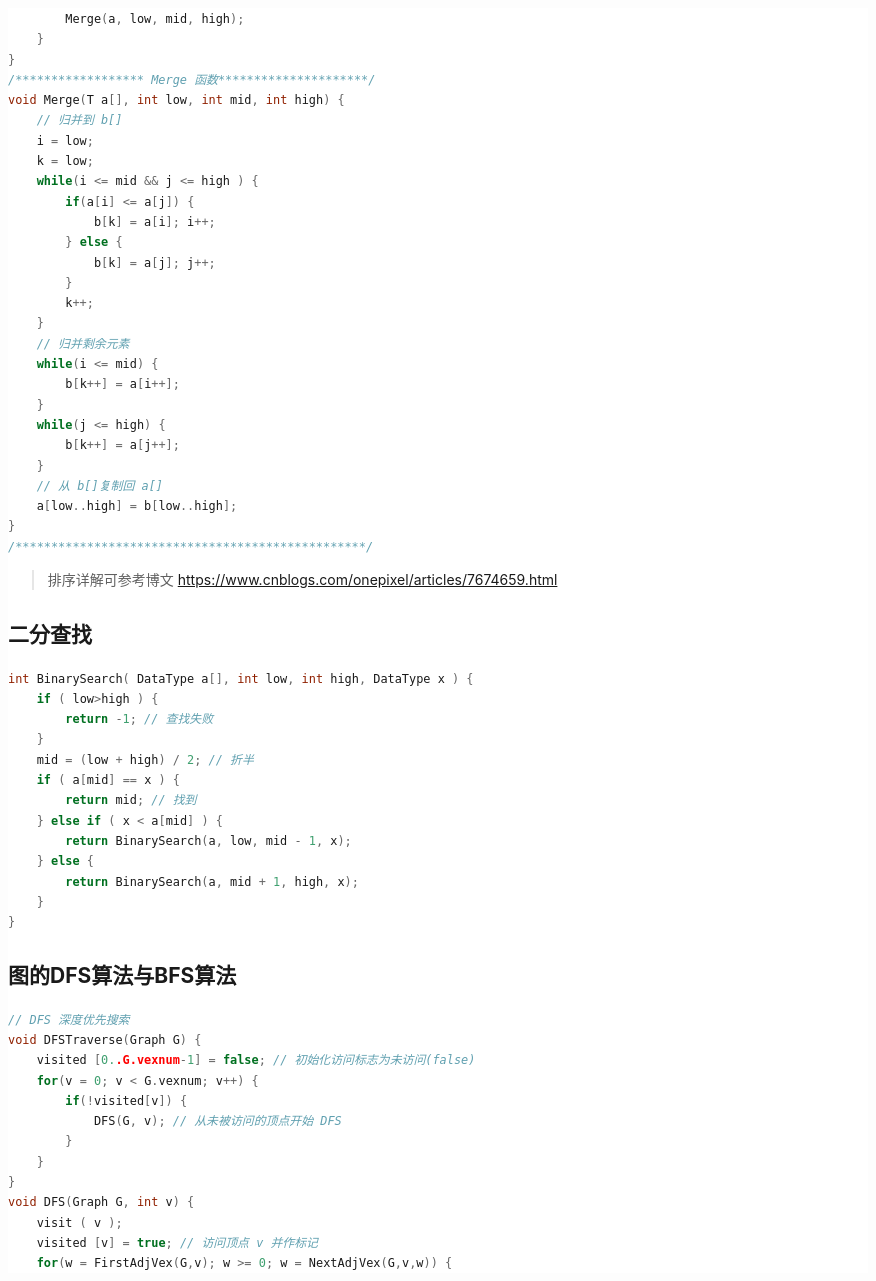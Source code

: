 ```c
        Merge(a, low, mid, high);
    }
}
/****************** Merge 函数*********************/
void Merge(T a[], int low, int mid, int high) {
    // 归并到 b[]
    i = low; 
    k = low;
    while(i <= mid && j <= high ) {
        if(a[i] <= a[j]) { 
            b[k] = a[i]; i++; 
        } else { 
            b[k] = a[j]; j++; 
        }
        k++;
    }
    // 归并剩余元素
    while(i <= mid) {
        b[k++] = a[i++];
    }
    while(j <= high) {
        b[k++] = a[j++];
    }
    // 从 b[]复制回 a[]
    a[low..high] = b[low..high];
}
/*************************************************/
```
> 排序详解可参考博文 https://www.cnblogs.com/onepixel/articles/7674659.html

## 二分查找
```c
int BinarySearch( DataType a[], int low, int high, DataType x ) {
    if ( low>high ) {
        return -1; // 查找失败
    }
    mid = (low + high) / 2; // 折半
    if ( a[mid] == x ) {
        return mid; // 找到
    } else if ( x < a[mid] ) {
        return BinarySearch(a, low, mid - 1, x);
    } else {
        return BinarySearch(a, mid + 1, high, x);
    }
}
```

## 图的DFS算法与BFS算法  
```c
// DFS 深度优先搜索
void DFSTraverse(Graph G) {
    visited [0..G.vexnum-1] = false; // 初始化访问标志为未访问(false)
    for(v = 0; v < G.vexnum; v++) {
        if(!visited[v]) {
            DFS(G, v); // 从未被访问的顶点开始 DFS
        }
    }
}
void DFS(Graph G, int v) {
    visit ( v ); 
    visited [v] = true; // 访问顶点 v 并作标记
    for(w = FirstAdjVex(G,v); w >= 0; w = NextAdjVex(G,v,w)) {
```

[16]: https://img-blog.csdn.net/20180328230742299?watermark/2/text/aHR0cHM6Ly9ibG9nLmNzZG4ubmV0L3UwMTIxMDIxMDQ=/font/5a6L5L2T/fontsize/400/fill/I0JBQkFCMA==/dissolve/70